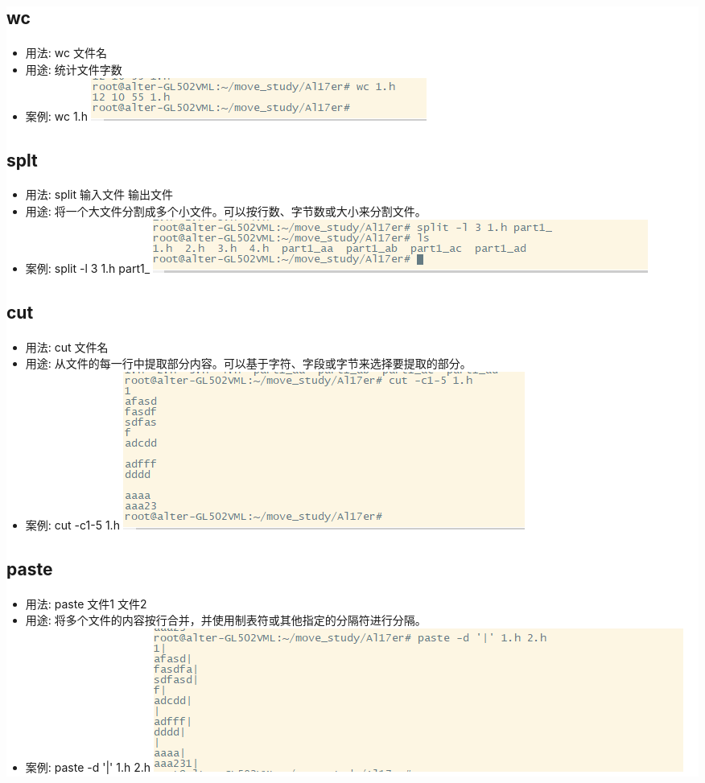 ## wc
- 用法: wc 文件名
- 用途: 统计文件字数
- 案例: wc 1.h
![alt text](image-36.png)


## splt
- 用法: split 输入文件 输出文件
- 用途: 将一个大文件分割成多个小文件。可以按行数、字节数或大小来分割文件。
- 案例: split -l 3 1.h part1_
![alt text](image-37.png)


## cut
- 用法: cut 文件名
- 用途: 从文件的每一行中提取部分内容。可以基于字符、字段或字节来选择要提取的部分。
- 案例: cut -c1-5 1.h
![alt text](image-38.png)

## paste
- 用法: paste 文件1 文件2
- 用途: 将多个文件的内容按行合并，并使用制表符或其他指定的分隔符进行分隔。
- 案例: paste -d '|' 1.h 2.h
![alt text](image-39.png)
